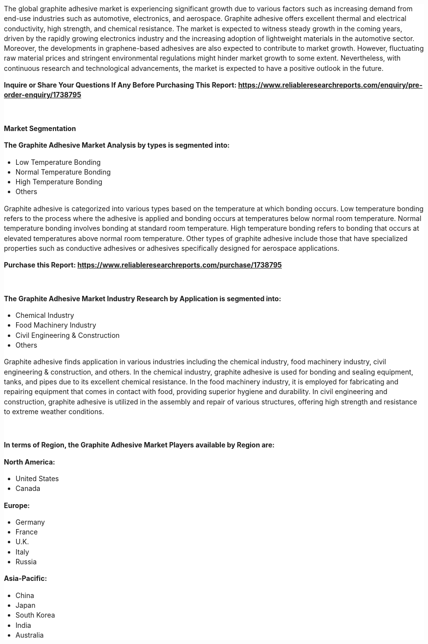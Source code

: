 <p><p>The global graphite adhesive market is experiencing significant growth due to various factors such as increasing demand from end-use industries such as automotive, electronics, and aerospace. Graphite adhesive offers excellent thermal and electrical conductivity, high strength, and chemical resistance. The market is expected to witness steady growth in the coming years, driven by the rapidly growing electronics industry and the increasing adoption of lightweight materials in the automotive sector. Moreover, the developments in graphene-based adhesives are also expected to contribute to market growth. However, fluctuating raw material prices and stringent environmental regulations might hinder market growth to some extent. Nevertheless, with continuous research and technological advancements, the market is expected to have a positive outlook in the future.</p></p>
<p><strong>Inquire or Share Your Questions If Any Before Purchasing This Report: <a href="https://www.reliableresearchreports.com/enquiry/pre-order-enquiry/1738795">https://www.reliableresearchreports.com/enquiry/pre-order-enquiry/1738795</a></strong></p>
<p>&nbsp;</p>
<p><strong>Market Segmentation</strong></p>
<p><strong>The Graphite Adhesive Market Analysis by types is segmented into:</strong></p>
<p><ul><li>Low Temperature Bonding</li><li>Normal Temperature Bonding</li><li>High Temperature Bonding</li><li>Others</li></ul></p>
<p><p>Graphite adhesive is categorized into various types based on the temperature at which bonding occurs. Low temperature bonding refers to the process where the adhesive is applied and bonding occurs at temperatures below normal room temperature. Normal temperature bonding involves bonding at standard room temperature. High temperature bonding refers to bonding that occurs at elevated temperatures above normal room temperature. Other types of graphite adhesive include those that have specialized properties such as conductive adhesives or adhesives specifically designed for aerospace applications.</p></p>
<p><strong>Purchase this Report:&nbsp;<a href="https://www.reliableresearchreports.com/purchase/1738795">https://www.reliableresearchreports.com/purchase/1738795</a></strong></p>
<p>&nbsp;</p>
<p><strong>The Graphite Adhesive Market Industry Research by Application is segmented into:</strong></p>
<p><ul><li>Chemical Industry</li><li>Food Machinery Industry</li><li>Civil Engineering & Construction</li><li>Others</li></ul></p>
<p><p>Graphite adhesive finds application in various industries including the chemical industry, food machinery industry, civil engineering & construction, and others. In the chemical industry, graphite adhesive is used for bonding and sealing equipment, tanks, and pipes due to its excellent chemical resistance. In the food machinery industry, it is employed for fabricating and repairing equipment that comes in contact with food, providing superior hygiene and durability. In civil engineering and construction, graphite adhesive is utilized in the assembly and repair of various structures, offering high strength and resistance to extreme weather conditions.</p></p>
<p>&nbsp;</p>
<p><strong>In terms of Region, the Graphite Adhesive Market Players available by Region are:</strong></p>
<p>
    <p> <strong> North America: </strong>
        <ul>
            <li>United States</li>
            <li>Canada</li>
        </ul>
        </p> 
    <p> <strong> Europe: </strong>
        <ul>
            <li>Germany</li>
            <li>France</li>
            <li>U.K.</li>
            <li>Italy</li>
            <li>Russia</li>
        </ul>
        </p> 
    <p> <strong> Asia-Pacific: </strong>
        <ul>
            <li>China</li>
            <li>Japan</li>
            <li>South Korea</li>
            <li>India</li>
            <li>Australia</li>